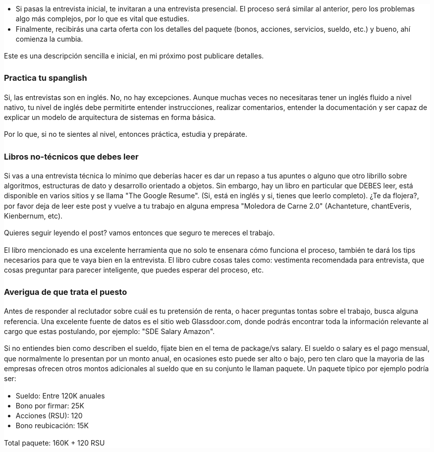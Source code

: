 * Si pasas la entrevista inicial, te invitaran a una entrevista presencial. El proceso será similar al anterior, pero los problemas algo más complejos, por lo que
es vital que estudies.
* Finalmente, recibirás una carta oferta con los detalles del paquete (bonos, acciones, servicios, sueldo, etc.) y bueno, ahí comienza la cumbia.

Este es una descripción sencilla e inicial, en mi próximo post publicare detalles.


### Practica tu spanglish

Si, las entrevistas son en inglés. No, no hay excepciones. Aunque muchas veces no necesitaras tener un inglés fluido a nivel nativo, tu nivel de inglés debe permitirte
entender instrucciones, realizar comentarios, entender la documentación y ser capaz de explicar un modelo de arquitectura de sistemas en forma básica.

Por lo que, si no te sientes al nivel, entonces práctica, estudia y prepárate.

### Libros no-técnicos que debes leer

Si vas a una entrevista técnica lo mínimo que deberías hacer es dar un repaso a tus apuntes o alguno que otro librillo sobre algoritmos, estructuras de dato y
desarrollo orientado a objetos. Sin embargo, hay un libro en particular que DEBES leer, está disponible en varios sitios y se llama "The Google Resume".
(Si, está en inglés y si, tienes que leerlo completo). ¿Te da flojera?, por favor deja de leer este post y vuelve a tu trabajo en alguna empresa
"Moledora de Carne 2.0" (Achanteture, chantEveris, Kienbernum, etc).

Quieres seguir leyendo el post? vamos entonces que seguro te mereces el trabajo.

El libro mencionado es una excelente herramienta que no solo te ensenara cómo funciona el proceso, también te dará los tips necesarios para que te vaya bien en
la entrevista. El libro cubre cosas tales como: vestimenta recomendada para entrevista, que cosas preguntar para parecer inteligente, que puedes esperar del proceso,
etc.

### Averigua de que trata el puesto

Antes de responder al reclutador sobre cuál es tu pretensión de renta, o hacer preguntas tontas sobre el trabajo, busca alguna referencia. Una excelente fuente de datos
es el sitio web Glassdoor.com, donde podrás encontrar toda la información relevante al cargo que estas postulando, por ejemplo: "SDE Salary Amazon".

Si no entiendes bien como describen el sueldo, fíjate bien en el tema de package/vs salary. El sueldo o salary es el pago mensual, que normalmente lo presentan por
un monto anual, en ocasiones esto puede ser alto o bajo, pero ten claro que la mayoria de las empresas ofrecen otros montos adicionales al sueldo que en su conjunto
le llaman paquete. Un paquete típico por ejemplo podría ser:

* Sueldo: Entre 120K anuales
* Bono por firmar: 25K
* Acciones (RSU): 120
* Bono reubicación: 15K

Total paquete: 160K + 120 RSU
